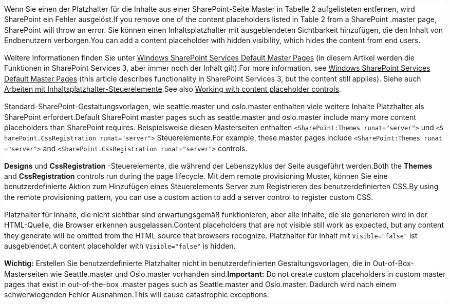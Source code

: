 <span data-ttu-id="ef8d5-292">Wenn Sie einen der Platzhalter für die Inhalte aus einer SharePoint-Seite Master in Tabelle 2 aufgelisteten entfernen, wird SharePoint ein Fehler ausgelöst.</span><span class="sxs-lookup"><span data-stu-id="ef8d5-292">If you remove one of the content placeholders listed in Table 2 from a SharePoint .master page, SharePoint will throw an error.</span></span> <span data-ttu-id="ef8d5-293">Sie können einen Inhaltsplatzhalter mit ausgeblendeten Sichtbarkeit hinzufügen, die den Inhalt von Endbenutzern verborgen.</span><span class="sxs-lookup"><span data-stu-id="ef8d5-293">You can add a content placeholder with hidden visibility, which hides the content from end users.</span></span>

<span data-ttu-id="ef8d5-294">Weitere Informationen finden Sie unter [Windows SharePoint Services Default Master Pages](https://msdn.microsoft.com/en-us/library/office/ms467402%28v=office.12%29.aspx) (in diesem Artikel werden die Funktionen in SharePoint Services 3, aber immer noch der Inhalt gilt).</span><span class="sxs-lookup"><span data-stu-id="ef8d5-294">For more information, see [Windows SharePoint Services Default Master Pages](https://msdn.microsoft.com/en-us/library/office/ms467402%28v=office.12%29.aspx) (this article describes functionality in SharePoint Services 3, but the content still applies).</span></span> <span data-ttu-id="ef8d5-295">Siehe auch [Arbeiten mit Inhaltsplatzhalter-Steuerelemente](https://support.office.com/en-us/article/Working-with-content-placeholder-controls-d8b87b85-d1ef-409d-a5c7-044890f89288?CorrelationId=517ec37c-89ef-40d9-b70e-54aa63ac994f&amp;ui=en-US&amp;rs=en-US&amp;ad=US).</span><span class="sxs-lookup"><span data-stu-id="ef8d5-295">See also [Working with content placeholder controls](https://support.office.com/en-us/article/Working-with-content-placeholder-controls-d8b87b85-d1ef-409d-a5c7-044890f89288?CorrelationId=517ec37c-89ef-40d9-b70e-54aa63ac994f&amp;ui=en-US&amp;rs=en-US&amp;ad=US).</span></span>

<span data-ttu-id="ef8d5-296">Standard-SharePoint-Gestaltungsvorlagen, wie seattle.master und oslo.master enthalten viele weitere Inhalte Platzhalter als SharePoint erfordert.</span><span class="sxs-lookup"><span data-stu-id="ef8d5-296">Default SharePoint master pages such as seattle.master and oslo.master include many more content placeholders than SharePoint requires.</span></span> <span data-ttu-id="ef8d5-297">Beispielsweise diesen Masterseiten enthalten `<SharePoint:Themes runat="server">` und `<SharePoint.CssRegistration runat="server">` Steuerelemente.</span><span class="sxs-lookup"><span data-stu-id="ef8d5-297">For example, these master pages include  `<SharePoint:Themes runat="server">` and `<SharePoint.CssRegistration runat="server">` controls.</span></span>

<span data-ttu-id="ef8d5-298">**Designs** und **CssRegistration** -Steuerelemente, die während der Lebenszyklus der Seite ausgeführt werden.</span><span class="sxs-lookup"><span data-stu-id="ef8d5-298">Both the  **Themes** and **CssRegistration** controls run during the page lifecycle.</span></span> <span data-ttu-id="ef8d5-299">Mit dem remote provisioning Muster, können Sie eine benutzerdefinierte Aktion zum Hinzufügen eines Steuerelements Server zum Registrieren des benutzerdefinierten CSS.</span><span class="sxs-lookup"><span data-stu-id="ef8d5-299">By using the remote provisioning pattern, you can use a custom action to add a server control to register custom CSS.</span></span>

<span data-ttu-id="ef8d5-300">Platzhalter für Inhalte, die nicht sichtbar sind erwartungsgemäß funktionieren, aber alle Inhalte, die sie generieren wird in der HTML-Quelle, die Browser erkennen ausgelassen.</span><span class="sxs-lookup"><span data-stu-id="ef8d5-300">Content placeholders that are not visible still work as expected, but any content they generate will be omitted from the HTML source that browsers recognize.</span></span> <span data-ttu-id="ef8d5-301">Platzhalter für Inhalt mit `Visible="false"` ist ausgeblendet.</span><span class="sxs-lookup"><span data-stu-id="ef8d5-301">A content placeholder with  `Visible="false"` is hidden.</span></span>

<span data-ttu-id="ef8d5-302">**Wichtig:**  Erstellen Sie benutzerdefinierte Platzhalter nicht in benutzerdefinierten Gestaltungsvorlagen, die in Out-of-Box-Masterseiten wie Seattle.master und Oslo.master vorhanden sind.</span><span class="sxs-lookup"><span data-stu-id="ef8d5-302">**Important:**  Do not create custom placeholders in custom master pages that exist in out-of-the-box .master pages such as Seattle.master and Oslo.master.</span></span> <span data-ttu-id="ef8d5-303">Dadurch wird nach einem schwerwiegenden Fehler Ausnahmen.</span><span class="sxs-lookup"><span data-stu-id="ef8d5-303">This will cause catastrophic exceptions.</span></span>
